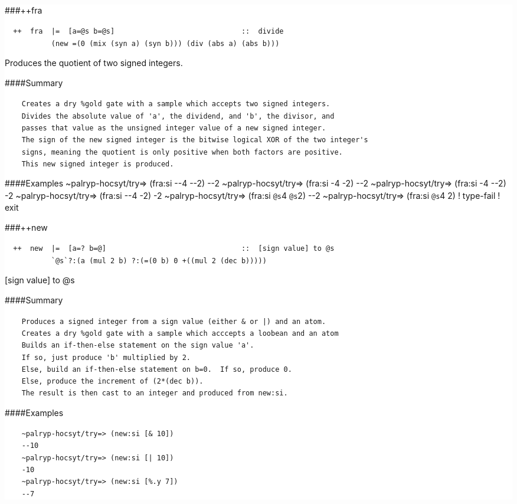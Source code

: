###++fra 

```
  ++  fra  |=  [a=@s b=@s]                              ::  divide
           (new =(0 (mix (syn a) (syn b))) (div (abs a) (abs b)))
```

Produces the quotient of two signed integers.

####Summary

        Creates a dry %gold gate with a sample which accepts two signed integers.
        Divides the absolute value of 'a', the dividend, and 'b', the divisor, and
        passes that value as the unsigned integer value of a new signed integer.
        The sign of the new signed integer is the bitwise logical XOR of the two integer's 
        signs, meaning the quotient is only positive when both factors are positive.
        This new signed integer is produced.
####Examples
        ~palryp-hocsyt/try=> (fra:si --4 --2)
        --2
        ~palryp-hocsyt/try=> (fra:si -4 -2)
        --2
        ~palryp-hocsyt/try=> (fra:si -4 --2)
        -2
        ~palryp-hocsyt/try=> (fra:si --4 -2)
        -2
        ~palryp-hocsyt/try=> (fra:si `@s`4 `@s`2)
        --2
        ~palryp-hocsyt/try=> (fra:si `@s`4 2)
        ! type-fail
        ! exit

###++new 

```
  ++  new  |=  [a=? b=@]                                ::  [sign value] to @s
           `@s`?:(a (mul 2 b) ?:(=(0 b) 0 +((mul 2 (dec b)))))
```

[sign value] to @s

####Summary

        Produces a signed integer from a sign value (either & or |) and an atom.
        Creates a dry %gold gate with a sample which acccepts a loobean and an atom
        Builds an if-then-else statement on the sign value 'a'.
        If so, just produce 'b' multiplied by 2.
        Else, build an if-then-else statement on b=0.  If so, produce 0.
        Else, produce the increment of (2*(dec b)).
        The result is then cast to an integer and produced from new:si.

####Examples

        ~palryp-hocsyt/try=> (new:si [& 10])
        --10
        ~palryp-hocsyt/try=> (new:si [| 10])
        -10
        ~palryp-hocsyt/try=> (new:si [%.y 7])
        --7
